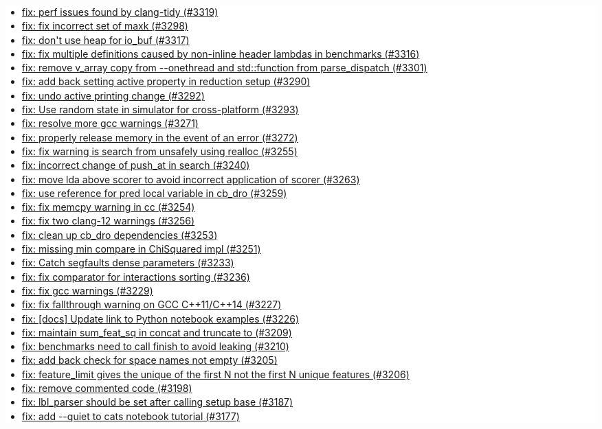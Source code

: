 - [fix: perf issues found by clang-tidy (#3319)](https://github.com/VowpalWabbit/vowpal_wabbit/pull/3319)
- [fix: fix incorrect set of maxk (#3298)](https://github.com/VowpalWabbit/vowpal_wabbit/pull/3298)
- [fix: don't use heap for io_buf (#3317)](https://github.com/VowpalWabbit/vowpal_wabbit/pull/3317)
- [fix: fix multiple definitions caused by non-inline header lambdas in benchmarks (#3316)](https://github.com/VowpalWabbit/vowpal_wabbit/pull/3316)
- [fix: remove v_array copy from --onethread and std::function from parse_dispatch (#3301)](https://github.com/VowpalWabbit/vowpal_wabbit/pull/3301)
- [fix: add back setting active property in reduction setup (#3290)](https://github.com/VowpalWabbit/vowpal_wabbit/pull/3290)
- [fix: undo active printing change (#3292)](https://github.com/VowpalWabbit/vowpal_wabbit/pull/3292)
- [fix: Use random state in simulator for cross-platform (#3293)](https://github.com/VowpalWabbit/vowpal_wabbit/pull/3293)
- [fix: resolve more gcc warnings (#3271)](https://github.com/VowpalWabbit/vowpal_wabbit/pull/3271)
- [fix: properly release memory in the event of an error (#3272)](https://github.com/VowpalWabbit/vowpal_wabbit/pull/3272)
- [fix: fix warning is search from unsafely using realloc (#3255)](https://github.com/VowpalWabbit/vowpal_wabbit/pull/3255)
- [fix: incorrect change of push_at in search (#3240)](https://github.com/VowpalWabbit/vowpal_wabbit/pull/3240)
- [fix: move lda above scorer to avoid incorrect application of scorer (#3263)](https://github.com/VowpalWabbit/vowpal_wabbit/pull/3263)
- [fix: use reference for pred local variable in cb_dro (#3259)](https://github.com/VowpalWabbit/vowpal_wabbit/pull/3259)
- [fix: fix memcpy warning in cc (#3254)](https://github.com/VowpalWabbit/vowpal_wabbit/pull/3254)
- [fix: fix two clang-12 warnings (#3256)](https://github.com/VowpalWabbit/vowpal_wabbit/pull/3256)
- [fix: clean up cb_dro dependencies (#3253)](https://github.com/VowpalWabbit/vowpal_wabbit/pull/3253)
- [fix: missing min compare in ChiSquared impl (#3251)](https://github.com/VowpalWabbit/vowpal_wabbit/pull/3251)
- [fix: Catch segfaults dense parameters (#3233)](https://github.com/VowpalWabbit/vowpal_wabbit/pull/3233)
- [fix: fix comparator for interactions sorting (#3236)](https://github.com/VowpalWabbit/vowpal_wabbit/pull/3236)
- [fix: fix gcc warnings (#3229)](https://github.com/VowpalWabbit/vowpal_wabbit/pull/3229)
- [fix: fix fallthrough warning on GCC C++11/C++14 (#3227)](https://github.com/VowpalWabbit/vowpal_wabbit/pull/3227)
- [fix: [docs] Update link to Python notebook examples (#3226)](https://github.com/VowpalWabbit/vowpal_wabbit/pull/3226)
- [fix: maintain sum_feat_sq in concat and truncate to (#3209)](https://github.com/VowpalWabbit/vowpal_wabbit/pull/3209)
- [fix: benchmarks need to call finish to avoid leaking (#3210)](https://github.com/VowpalWabbit/vowpal_wabbit/pull/3210)
- [fix: add back check for space names not empty (#3205)](https://github.com/VowpalWabbit/vowpal_wabbit/pull/3205)
- [fix: feature_limit gives the unique of the first N not the first N unique features (#3206)](https://github.com/VowpalWabbit/vowpal_wabbit/pull/3206)
- [fix: remove commented code (#3198)](https://github.com/VowpalWabbit/vowpal_wabbit/pull/3198)
- [fix: lbl_parser should be set after calling setup base (#3187)](https://github.com/VowpalWabbit/vowpal_wabbit/pull/3187)
- [fix: add --quiet to cats notebook tutorial (#3177)](https://github.com/VowpalWabbit/vowpal_wabbit/pull/3177)
